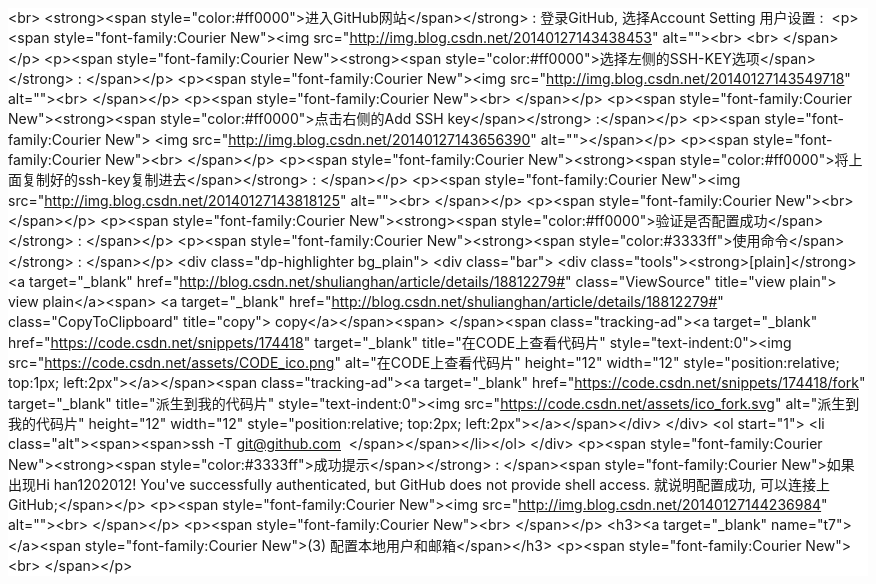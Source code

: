 &#60;br&#62;
&#60;strong&#62;&#60;span style="color:#ff0000"&#62;进入GitHub网站&#60;/span&#62;&#60;/strong&#62; : 登录GitHub, 选择Account Setting 用户设置 :&nbsp;
&#60;p&#62;&#60;span style="font-family:Courier New"&#62;&#60;img src="http://img.blog.csdn.net/20140127143438453" alt=""&#62;&#60;br&#62;
&#60;br&#62;
&#60;/span&#62;&#60;/p&#62;
&#60;p&#62;&#60;span style="font-family:Courier New"&#62;&#60;strong&#62;&#60;span style="color:#ff0000"&#62;选择左侧的SSH-KEY选项&#60;/span&#62;&#60;/strong&#62; :&nbsp;&#60;/span&#62;&#60;/p&#62;
&#60;p&#62;&#60;span style="font-family:Courier New"&#62;&#60;img src="http://img.blog.csdn.net/20140127143549718" alt=""&#62;&#60;br&#62;
&#60;/span&#62;&#60;/p&#62;
&#60;p&#62;&#60;span style="font-family:Courier New"&#62;&#60;br&#62;
&#60;/span&#62;&#60;/p&#62;
&#60;p&#62;&#60;span style="font-family:Courier New"&#62;&#60;strong&#62;&#60;span style="color:#ff0000"&#62;点击右侧的Add SSH key&#60;/span&#62;&#60;/strong&#62; :&#60;/span&#62;&#60;/p&#62;
&#60;p&#62;&#60;span style="font-family:Courier New"&#62;&nbsp;&#60;img src="http://img.blog.csdn.net/20140127143656390" alt=""&#62;&#60;/span&#62;&#60;/p&#62;
&#60;p&#62;&#60;span style="font-family:Courier New"&#62;&#60;br&#62;
&#60;/span&#62;&#60;/p&#62;
&#60;p&#62;&#60;span style="font-family:Courier New"&#62;&#60;strong&#62;&#60;span style="color:#ff0000"&#62;将上面复制好的ssh-key复制进去&#60;/span&#62;&#60;/strong&#62; :&nbsp;&#60;/span&#62;&#60;/p&#62;
&#60;p&#62;&#60;span style="font-family:Courier New"&#62;&#60;img src="http://img.blog.csdn.net/20140127143818125" alt=""&#62;&#60;br&#62;
&#60;/span&#62;&#60;/p&#62;
&#60;p&#62;&#60;span style="font-family:Courier New"&#62;&#60;br&#62;
&#60;/span&#62;&#60;/p&#62;
&#60;p&#62;&#60;span style="font-family:Courier New"&#62;&#60;strong&#62;&#60;span style="color:#ff0000"&#62;验证是否配置成功&#60;/span&#62;&#60;/strong&#62; :&nbsp;&#60;/span&#62;&#60;/p&#62;
&#60;p&#62;&#60;span style="font-family:Courier New"&#62;&#60;strong&#62;&#60;span style="color:#3333ff"&#62;使用命令&#60;/span&#62;&#60;/strong&#62; :&nbsp;&#60;/span&#62;&#60;/p&#62;
&#60;div class="dp-highlighter bg_plain"&#62;
&#60;div class="bar"&#62;
&#60;div class="tools"&#62;&#60;strong&#62;[plain]&#60;/strong&#62; &#60;a target="_blank" href="http://blog.csdn.net/shulianghan/article/details/18812279#" class="ViewSource" title="view plain"&#62;
view plain&#60;/a&#62;&#60;span&#62; &#60;a target="_blank" href="http://blog.csdn.net/shulianghan/article/details/18812279#" class="CopyToClipboard" title="copy"&#62;
copy&#60;/a&#62;&#60;/span&#62;&#60;span&#62; &#60;/span&#62;&#60;span class="tracking-ad"&#62;&#60;a target="_blank" href="https://code.csdn.net/snippets/174418" target="_blank" title="在CODE上查看代码片" style="text-indent:0"&#62;&#60;img src="https://code.csdn.net/assets/CODE_ico.png" alt="在CODE上查看代码片" height="12" width="12" style="position:relative; top:1px; left:2px"&#62;&#60;/a&#62;&#60;/span&#62;&#60;span class="tracking-ad"&#62;&#60;a target="_blank" href="https://code.csdn.net/snippets/174418/fork" target="_blank" title="派生到我的代码片" style="text-indent:0"&#62;&#60;img src="https://code.csdn.net/assets/ico_fork.svg" alt="派生到我的代码片" height="12" width="12" style="position:relative; top:2px; left:2px"&#62;&#60;/a&#62;&#60;/span&#62;&#60;/div&#62;
&#60;/div&#62;
&#60;ol start="1"&#62;
&#60;li class="alt"&#62;&#60;span&#62;&#60;span&#62;ssh&nbsp;-T&nbsp;git@github.com&nbsp;&nbsp;&#60;/span&#62;&#60;/span&#62;&#60;/li&#62;&#60;/ol&#62;
&#60;/div&#62;
&#60;p&#62;&#60;span style="font-family:Courier New"&#62;&#60;strong&#62;&#60;span style="color:#3333ff"&#62;成功提示&#60;/span&#62;&#60;/strong&#62; :&nbsp;&#60;/span&#62;&#60;span style="font-family:Courier New"&#62;如果出现Hi han1202012! You've successfully authenticated, but GitHub does not provide shell access. 就说明配置成功, 可以连接上GitHub;&#60;/span&#62;&#60;/p&#62;
&#60;p&#62;&#60;span style="font-family:Courier New"&#62;&#60;img src="http://img.blog.csdn.net/20140127144236984" alt=""&#62;&#60;br&#62;
&#60;/span&#62;&#60;/p&#62;
&#60;p&#62;&#60;span style="font-family:Courier New"&#62;&#60;br&#62;
&#60;/span&#62;&#60;/p&#62;
&#60;h3&#62;&#60;a target="_blank" name="t7"&#62;&#60;/a&#62;&#60;span style="font-family:Courier New"&#62;(3) 配置本地用户和邮箱&#60;/span&#62;&#60;/h3&#62;
&#60;p&#62;&#60;span style="font-family:Courier New"&#62;&#60;br&#62;
&#60;/span&#62;&#60;/p&#62;